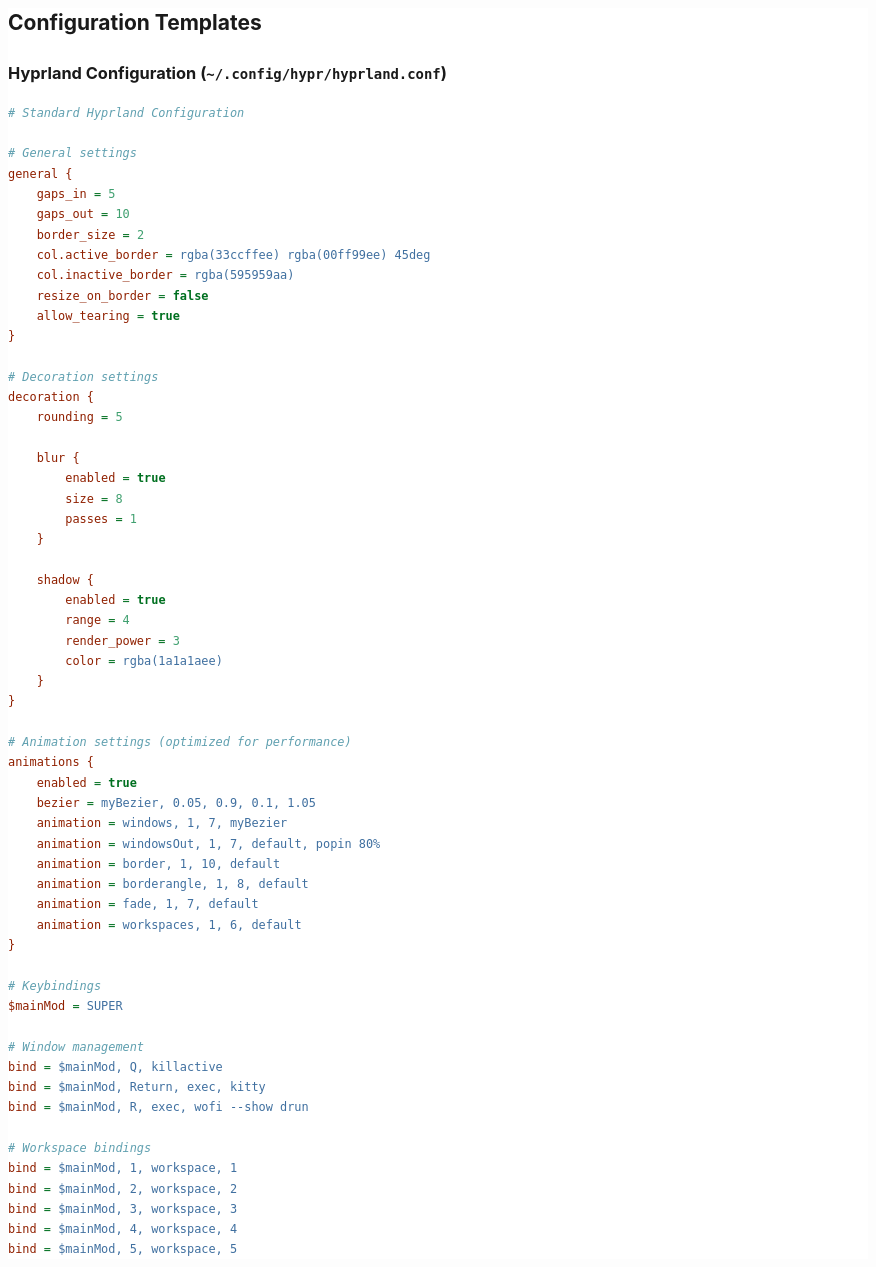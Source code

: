 ## Configuration Templates

### Hyprland Configuration (`~/.config/hypr/hyprland.conf`)
```ini
# Standard Hyprland Configuration

# General settings
general {
    gaps_in = 5
    gaps_out = 10
    border_size = 2
    col.active_border = rgba(33ccffee) rgba(00ff99ee) 45deg
    col.inactive_border = rgba(595959aa)
    resize_on_border = false
    allow_tearing = true
}

# Decoration settings
decoration {
    rounding = 5
    
    blur {
        enabled = true
        size = 8
        passes = 1
    }
    
    shadow {
        enabled = true
        range = 4
        render_power = 3
        color = rgba(1a1a1aee)
    }
}

# Animation settings (optimized for performance)
animations {
    enabled = true
    bezier = myBezier, 0.05, 0.9, 0.1, 1.05
    animation = windows, 1, 7, myBezier
    animation = windowsOut, 1, 7, default, popin 80%
    animation = border, 1, 10, default
    animation = borderangle, 1, 8, default
    animation = fade, 1, 7, default
    animation = workspaces, 1, 6, default
}

# Keybindings
$mainMod = SUPER

# Window management
bind = $mainMod, Q, killactive
bind = $mainMod, Return, exec, kitty
bind = $mainMod, R, exec, wofi --show drun

# Workspace bindings
bind = $mainMod, 1, workspace, 1
bind = $mainMod, 2, workspace, 2
bind = $mainMod, 3, workspace, 3
bind = $mainMod, 4, workspace, 4
bind = $mainMod, 5, workspace, 5

```